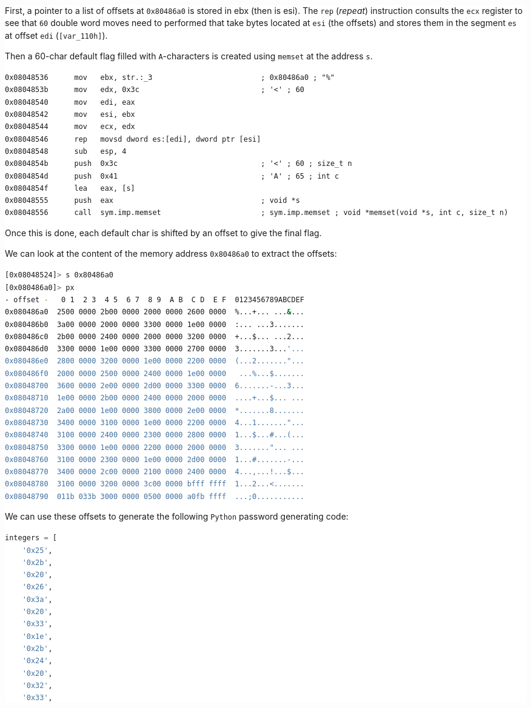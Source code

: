 
First, a pointer to a list of offsets at `0x80486a0` is stored in ebx (then is esi). 
The `rep` (*repeat*) instruction consults the `ecx` register to see that `60` double word 
moves need to performed that take bytes located at `esi` (the offsets) and stores them in 
the segment `es` at offset `edi` (`[var_110h]`).

Then a 60-char default flag filled with `A`-characters is created using `memset` at the address `s`.

```
0x08048536      mov   ebx, str.:_3                         ; 0x80486a0 ; "%"
0x0804853b      mov   edx, 0x3c                            ; '<' ; 60
0x08048540      mov   edi, eax
0x08048542      mov   esi, ebx
0x08048544      mov   ecx, edx
0x08048546      rep   movsd dword es:[edi], dword ptr [esi]
0x08048548      sub   esp, 4
0x0804854b      push  0x3c                                 ; '<' ; 60 ; size_t n
0x0804854d      push  0x41                                 ; 'A' ; 65 ; int c
0x0804854f      lea   eax, [s]
0x08048555      push  eax                                  ; void *s
0x08048556      call  sym.imp.memset                       ; sym.imp.memset ; void *memset(void *s, int c, size_t n)
```

Once this is done, each default char is shifted by an offset to give the final flag.

We can look at the content of the memory address `0x80486a0` to extract the offsets:

```sh
[0x08048524]> s 0x80486a0
[0x080486a0]> px
- offset -   0 1  2 3  4 5  6 7  8 9  A B  C D  E F  0123456789ABCDEF
0x080486a0  2500 0000 2b00 0000 2000 0000 2600 0000  %...+... ...&...
0x080486b0  3a00 0000 2000 0000 3300 0000 1e00 0000  :... ...3.......
0x080486c0  2b00 0000 2400 0000 2000 0000 3200 0000  +...$... ...2...
0x080486d0  3300 0000 1e00 0000 3300 0000 2700 0000  3.......3...'...
0x080486e0  2800 0000 3200 0000 1e00 0000 2200 0000  (...2......."...
0x080486f0  2000 0000 2500 0000 2400 0000 1e00 0000   ...%...$.......
0x08048700  3600 0000 2e00 0000 2d00 0000 3300 0000  6.......-...3...
0x08048710  1e00 0000 2b00 0000 2400 0000 2000 0000  ....+...$... ...
0x08048720  2a00 0000 1e00 0000 3800 0000 2e00 0000  *.......8.......
0x08048730  3400 0000 3100 0000 1e00 0000 2200 0000  4...1......."...
0x08048740  3100 0000 2400 0000 2300 0000 2800 0000  1...$...#...(...
0x08048750  3300 0000 1e00 0000 2200 0000 2000 0000  3......."... ...
0x08048760  3100 0000 2300 0000 1e00 0000 2d00 0000  1...#.......-...
0x08048770  3400 0000 2c00 0000 2100 0000 2400 0000  4...,...!...$...
0x08048780  3100 0000 3200 0000 3c00 0000 bfff ffff  1...2...<.......
0x08048790  011b 033b 3000 0000 0500 0000 a0fb ffff  ...;0...........
```

We can use these offsets to generate the following `Python` password generating code:

```py
integers = [
    '0x25',
    '0x2b',
    '0x20',
    '0x26',
    '0x3a',
    '0x20',
    '0x33',
    '0x1e',
    '0x2b',
    '0x24',
    '0x20',
    '0x32',
    '0x33',
```